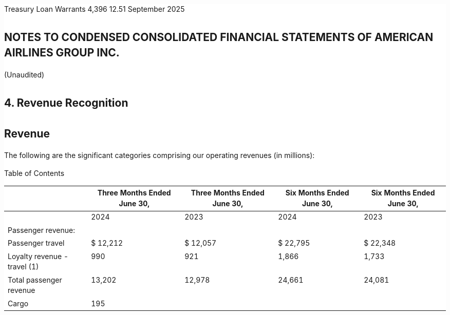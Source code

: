 <tr>
<td>Treasury Loan Warrants</td>
<td>4,396</td>
<td>12.51</td>
<td>September 2025</td>
</tr>
</tbody>
</table>
<h2>NOTES TO CONDENSED CONSOLIDATED FINANCIAL STATEMENTS OF AMERICAN AIRLINES GROUP INC.</h2>
<p>(Unaudited)</p>
<h2>4. Revenue Recognition</h2>
<h2>Revenue</h2>
<p>The following are the significant categories comprising our operating revenues (in millions):</p>
<p>Table of Contents</p>
<table>
<thead>
<tr>
<th></th>
<th>Three Months Ended June 30,</th>
<th>Three Months Ended June 30,</th>
<th>Six Months Ended June 30,</th>
<th>Six Months Ended June 30,</th>
</tr>
</thead>
<tbody>
<tr>
<td></td>
<td>2024</td>
<td>2023</td>
<td>2024</td>
<td>2023</td>
</tr>
<tr>
<td>Passenger revenue:</td>
<td></td>
<td></td>
<td></td>
<td></td>
</tr>
<tr>
<td>Passenger travel</td>
<td>$ 12,212</td>
<td>$ 12,057</td>
<td>$ 22,795</td>
<td>$ 22,348</td>
</tr>
<tr>
<td>Loyalty revenue - travel  (1)</td>
<td>990</td>
<td>921</td>
<td>1,866</td>
<td>1,733</td>
</tr>
<tr>
<td>Total passenger revenue</td>
<td>13,202</td>
<td>12,978</td>
<td>24,661</td>
<td>24,081</td>
</tr>
<tr>
<td>Cargo</td>
<td>195</td>